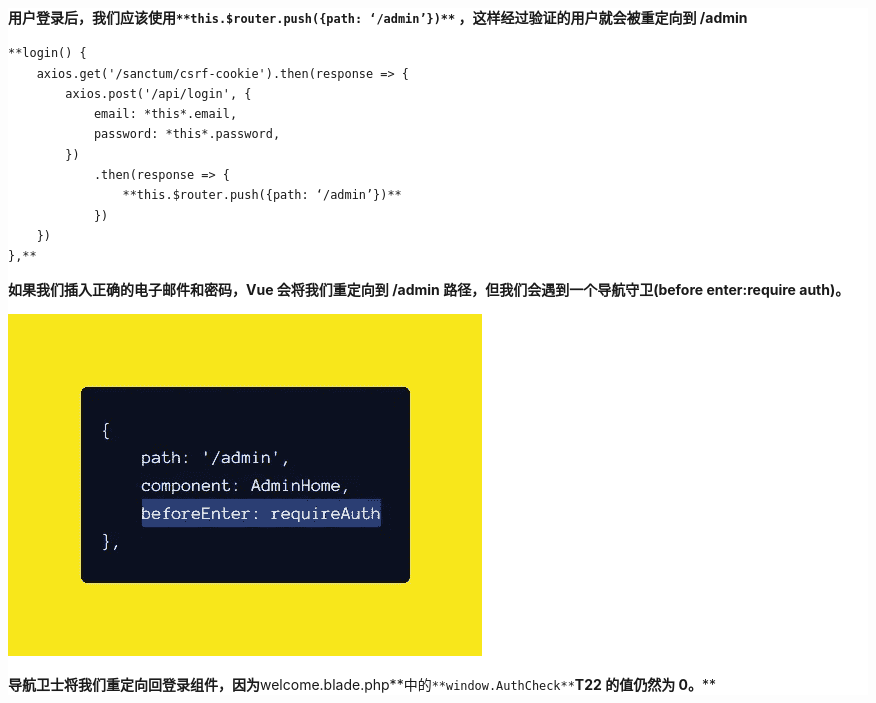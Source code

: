 **用户登录后，我们应该使用`**this.$router.push({path: ‘/admin’})**` ，这样经过验证的用户就会被重定向到 **/admin****

```
**login() {
    axios.get('/sanctum/csrf-cookie').then(response => {
        axios.post('/api/login', {
            email: *this*.email,
            password: *this*.password,
        })
            .then(response => {
                **this.$router.push({path: ‘/admin’})**
            })
    })
},**
```

**如果我们插入正确的电子邮件和密码，Vue 会将我们重定向到 **/admin** 路径，但我们会遇到一个导航守卫(**before enter:require auth)**。**

**![](img/8a0e381663b98b058e9581ec82aca1fd.png)**

**导航卫士将我们重定向回登录组件，因为**welcome.blade.php**中的`**window.AuthCheck**`**T22 的值仍然为 0。****
